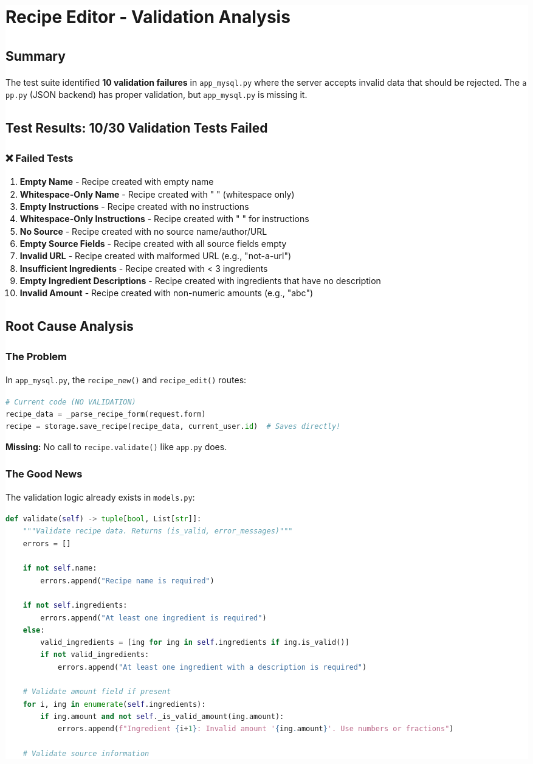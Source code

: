 # Recipe Editor - Validation Analysis

## Summary

The test suite identified **10 validation failures** in `app_mysql.py` where the server accepts invalid data that should be rejected. The `app.py` (JSON backend) has proper validation, but `app_mysql.py` is missing it.

## Test Results: 10/30 Validation Tests Failed

### ❌ Failed Tests

1. **Empty Name** - Recipe created with empty name
2. **Whitespace-Only Name** - Recipe created with "   " (whitespace only)
3. **Empty Instructions** - Recipe created with no instructions
4. **Whitespace-Only Instructions** - Recipe created with "   " for instructions
5. **No Source** - Recipe created with no source name/author/URL
6. **Empty Source Fields** - Recipe created with all source fields empty
7. **Invalid URL** - Recipe created with malformed URL (e.g., "not-a-url")
8. **Insufficient Ingredients** - Recipe created with < 3 ingredients
9. **Empty Ingredient Descriptions** - Recipe created with ingredients that have no description
10. **Invalid Amount** - Recipe created with non-numeric amounts (e.g., "abc")

## Root Cause Analysis

### The Problem

In `app_mysql.py`, the `recipe_new()` and `recipe_edit()` routes:

```python
# Current code (NO VALIDATION)
recipe_data = _parse_recipe_form(request.form)
recipe = storage.save_recipe(recipe_data, current_user.id)  # Saves directly!
```

**Missing:** No call to `recipe.validate()` like `app.py` does.

### The Good News

The validation logic already exists in `models.py`:

```python:115:210:models.py
def validate(self) -> tuple[bool, List[str]]:
    """Validate recipe data. Returns (is_valid, error_messages)"""
    errors = []
    
    if not self.name:
        errors.append("Recipe name is required")
    
    if not self.ingredients:
        errors.append("At least one ingredient is required")
    else:
        valid_ingredients = [ing for ing in self.ingredients if ing.is_valid()]
        if not valid_ingredients:
            errors.append("At least one ingredient with a description is required")
    
    # Validate amount field if present
    for i, ing in enumerate(self.ingredients):
        if ing.amount and not self._is_valid_amount(ing.amount):
            errors.append(f"Ingredient {i+1}: Invalid amount '{ing.amount}'. Use numbers or fractions")
    
    # Validate source information
```